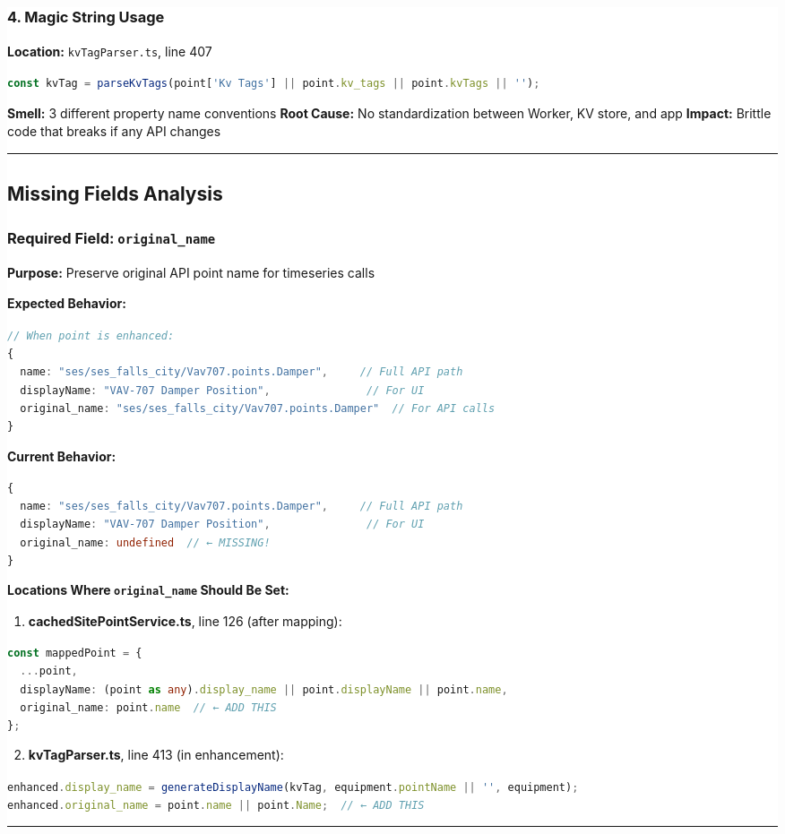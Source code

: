 ### 4. Magic String Usage

**Location:** `kvTagParser.ts`, line 407
```typescript
const kvTag = parseKvTags(point['Kv Tags'] || point.kv_tags || point.kvTags || '');
```

**Smell:** 3 different property name conventions
**Root Cause:** No standardization between Worker, KV store, and app
**Impact:** Brittle code that breaks if any API changes

---

## Missing Fields Analysis

### Required Field: `original_name`

**Purpose:** Preserve original API point name for timeseries calls

**Expected Behavior:**
```typescript
// When point is enhanced:
{
  name: "ses/ses_falls_city/Vav707.points.Damper",     // Full API path
  displayName: "VAV-707 Damper Position",               // For UI
  original_name: "ses/ses_falls_city/Vav707.points.Damper"  // For API calls
}
```

**Current Behavior:**
```typescript
{
  name: "ses/ses_falls_city/Vav707.points.Damper",     // Full API path
  displayName: "VAV-707 Damper Position",               // For UI
  original_name: undefined  // ← MISSING!
}
```

**Locations Where `original_name` Should Be Set:**

1. **cachedSitePointService.ts**, line 126 (after mapping):
```typescript
const mappedPoint = {
  ...point,
  displayName: (point as any).display_name || point.displayName || point.name,
  original_name: point.name  // ← ADD THIS
};
```

2. **kvTagParser.ts**, line 413 (in enhancement):
```typescript
enhanced.display_name = generateDisplayName(kvTag, equipment.pointName || '', equipment);
enhanced.original_name = point.name || point.Name;  // ← ADD THIS
```

---


  [key: string]: any;